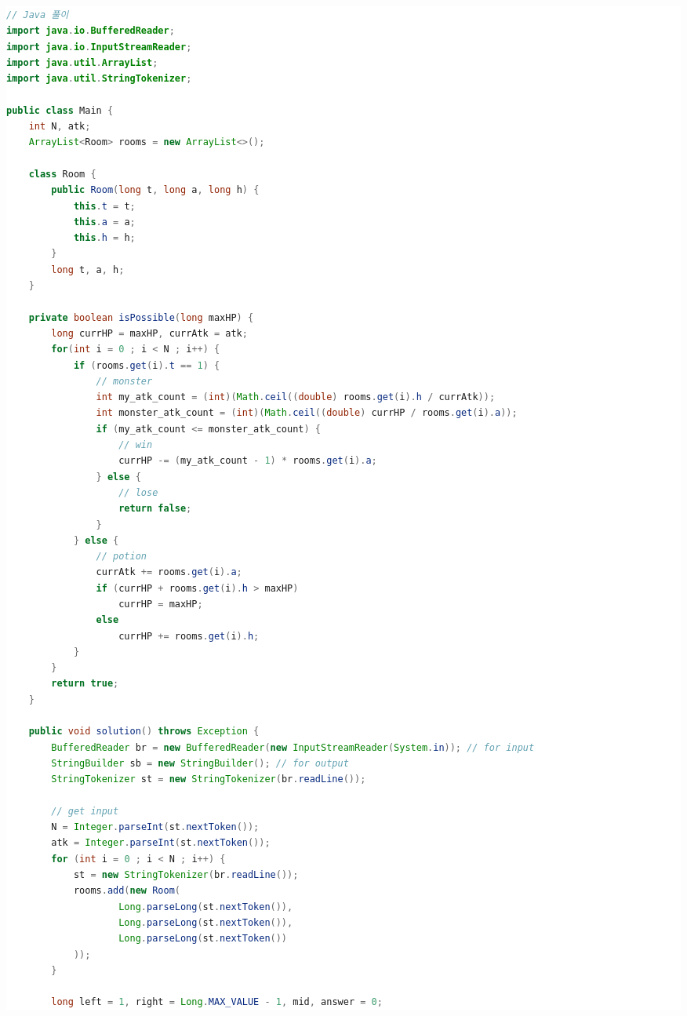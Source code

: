 ```java
// Java 풀이
import java.io.BufferedReader;
import java.io.InputStreamReader;
import java.util.ArrayList;
import java.util.StringTokenizer;

public class Main {
    int N, atk;
    ArrayList<Room> rooms = new ArrayList<>();

    class Room {
        public Room(long t, long a, long h) {
            this.t = t;
            this.a = a;
            this.h = h;
        }
        long t, a, h;
    }

    private boolean isPossible(long maxHP) {
        long currHP = maxHP, currAtk = atk;
        for(int i = 0 ; i < N ; i++) {
            if (rooms.get(i).t == 1) {
                // monster
                int my_atk_count = (int)(Math.ceil((double) rooms.get(i).h / currAtk));
                int monster_atk_count = (int)(Math.ceil((double) currHP / rooms.get(i).a));
                if (my_atk_count <= monster_atk_count) {
                    // win
                    currHP -= (my_atk_count - 1) * rooms.get(i).a;
                } else {
                    // lose
                    return false;
                }
            } else {
                // potion
                currAtk += rooms.get(i).a;
                if (currHP + rooms.get(i).h > maxHP)
                    currHP = maxHP;
                else
                    currHP += rooms.get(i).h;
            }
        }
        return true;
    }

    public void solution() throws Exception {
        BufferedReader br = new BufferedReader(new InputStreamReader(System.in)); // for input
        StringBuilder sb = new StringBuilder(); // for output
        StringTokenizer st = new StringTokenizer(br.readLine());

        // get input
        N = Integer.parseInt(st.nextToken());
        atk = Integer.parseInt(st.nextToken());
        for (int i = 0 ; i < N ; i++) {
            st = new StringTokenizer(br.readLine());
            rooms.add(new Room(
                    Long.parseLong(st.nextToken()),
                    Long.parseLong(st.nextToken()),
                    Long.parseLong(st.nextToken())
            ));
        }

        long left = 1, right = Long.MAX_VALUE - 1, mid, answer = 0;
```